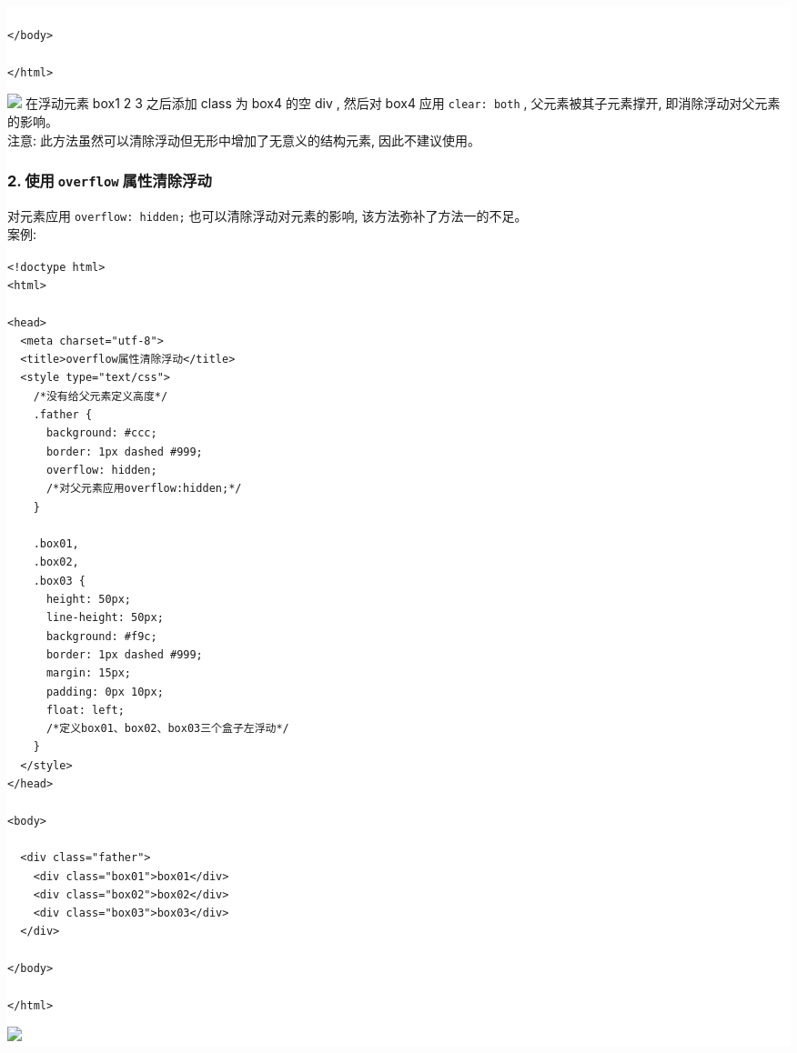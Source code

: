 ```

</body>

</html>
```
![](/float5.png)
在浮动元素 box1 2 3 之后添加 class 为 box4 的空 div , 然后对 box4 应用 `clear: both` , 父元素被其子元素撑开, 即消除浮动对父元素的影响。   
注意: 此方法虽然可以清除浮动但无形中增加了无意义的结构元素, 因此不建议使用。

### 2. 使用 `overflow` 属性清除浮动
对元素应用 `overflow: hidden;` 也可以清除浮动对元素的影响, 该方法弥补了方法一的不足。   
案例:
```
<!doctype html>
<html>

<head>
  <meta charset="utf-8">
  <title>overflow属性清除浮动</title>
  <style type="text/css">
    /*没有给父元素定义高度*/
    .father {
      background: #ccc;
      border: 1px dashed #999;
      overflow: hidden;
      /*对父元素应用overflow:hidden;*/
    }

    .box01,
    .box02,
    .box03 {
      height: 50px;
      line-height: 50px;
      background: #f9c;
      border: 1px dashed #999;
      margin: 15px;
      padding: 0px 10px;
      float: left;
      /*定义box01、box02、box03三个盒子左浮动*/
    }
  </style>
</head>

<body>

  <div class="father">
    <div class="box01">box01</div>
    <div class="box02">box02</div>
    <div class="box03">box03</div>
  </div>

</body>

</html>
```
![](/float5.png)
